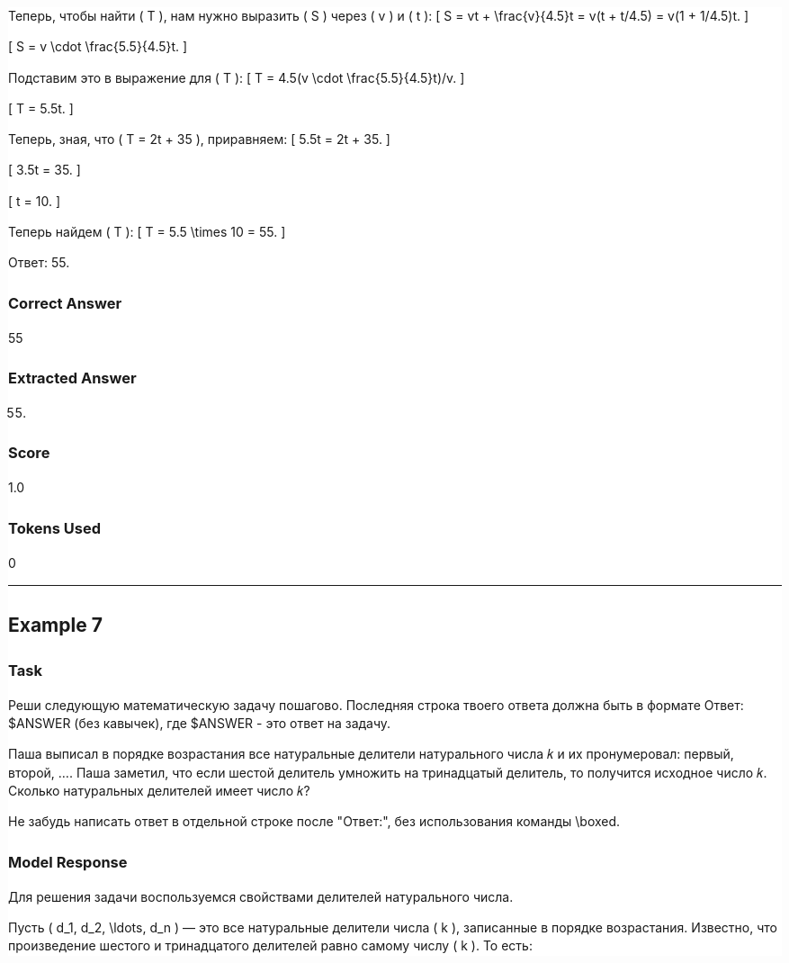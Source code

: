 Теперь, чтобы найти \( T \), нам нужно выразить \( S \) через \( v \) и \( t \):
\[ S = vt + \frac{v}{4.5}t = v(t + t/4.5) = v(1 + 1/4.5)t. \]

\[ S = v \cdot \frac{5.5}{4.5}t. \]

Подставим это в выражение для \( T \):
\[ T = 4.5(v \cdot \frac{5.5}{4.5}t)/v. \]

\[ T = 5.5t. \]

Теперь, зная, что \( T = 2t + 35 \), приравняем:
\[ 5.5t = 2t + 35. \]

\[ 3.5t = 35. \]

\[ t = 10. \]

Теперь найдем \( T \):
\[ T = 5.5 \times 10 = 55. \]

Ответ: 55.

### Correct Answer
55

### Extracted Answer
55.

### Score
1.0

### Tokens Used
0

---

## Example 7

### Task
Реши следующую математическую задачу пошагово. Последняя строка твоего ответа должна быть в формате Ответ: $ANSWER (без кавычек), где $ANSWER - это ответ на задачу.

Паша выписал в порядке возрастания все натуральные делители натурального числа 𝑘 и их пронумеровал: первый, второй, …. Паша заметил, что если шестой делитель умножить на тринадцатый делитель, то получится исходное число 𝑘. Сколько натуральных делителей имеет число 𝑘?

Не забудь написать ответ в отдельной строке после "Ответ:", без использования команды \boxed.

### Model Response
Для решения задачи воспользуемся свойствами делителей натурального числа.

Пусть \( d_1, d_2, \ldots, d_n \) — это все натуральные делители числа \( k \), записанные в порядке возрастания. Известно, что произведение шестого и тринадцатого делителей равно самому числу \( k \). То есть:
